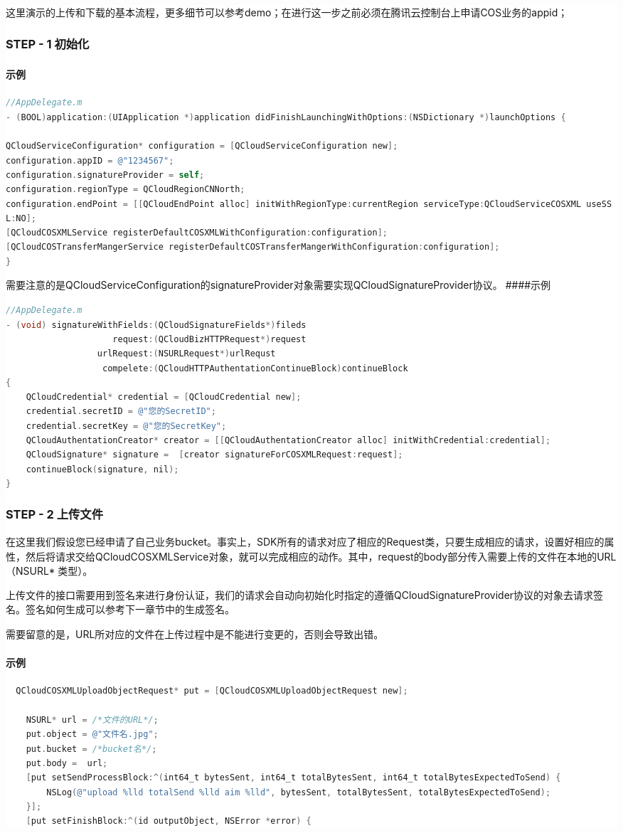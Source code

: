 这里演示的上传和下载的基本流程，更多细节可以参考demo；在进行这一步之前必须在腾讯云控制台上申请COS业务的appid；

### STEP - 1 初始化

#### 示例

```objective-c
//AppDelegate.m
- (BOOL)application:(UIApplication *)application didFinishLaunchingWithOptions:(NSDictionary *)launchOptions {

QCloudServiceConfiguration* configuration = [QCloudServiceConfiguration new];
configuration.appID = @"1234567";
configuration.signatureProvider = self;
configuration.regionType = QCloudRegionCNNorth;
configuration.endPoint = [[QCloudEndPoint alloc] initWithRegionType:currentRegion serviceType:QCloudServiceCOSXML useSSL:NO];
[QCloudCOSXMLService registerDefaultCOSXMLWithConfiguration:configuration];
[QCloudCOSTransferMangerService registerDefaultCOSTransferMangerWithConfiguration:configuration];
}
```

需要注意的是QCloudServiceConfiguration的signatureProvider对象需要实现QCloudSignatureProvider协议。 
####示例
```objective-c
//AppDelegate.m
- (void) signatureWithFields:(QCloudSignatureFields*)fileds
                     request:(QCloudBizHTTPRequest*)request
                  urlRequest:(NSURLRequest*)urlRequst
                   compelete:(QCloudHTTPAuthentationContinueBlock)continueBlock
{
    QCloudCredential* credential = [QCloudCredential new];
    credential.secretID = @"您的SecretID";
    credential.secretKey = @"您的SecretKey";
    QCloudAuthentationCreator* creator = [[QCloudAuthentationCreator alloc] initWithCredential:credential];
    QCloudSignature* signature =  [creator signatureForCOSXMLRequest:request];
    continueBlock(signature, nil);
}

```

### STEP - 2 上传文件

在这里我们假设您已经申请了自己业务bucket。事实上，SDK所有的请求对应了相应的Request类，只要生成相应的请求，设置好相应的属性，然后将请求交给QCloudCOSXMLService对象，就可以完成相应的动作。其中，request的body部分传入需要上传的文件在本地的URL（NSURL* 类型）。    
        
上传文件的接口需要用到签名来进行身份认证，我们的请求会自动向初始化时指定的遵循QCloudSignatureProvider协议的对象去请求签名。签名如何生成可以参考下一章节中的生成签名。
    
需要留意的是，URL所对应的文件在上传过程中是不能进行变更的，否则会导致出错。


#### 示例

```objective-c
  QCloudCOSXMLUploadObjectRequest* put = [QCloudCOSXMLUploadObjectRequest new];
    
    NSURL* url = /*文件的URL*/;
    put.object = @"文件名.jpg";
    put.bucket = /*bucket名*/;
    put.body =  url;
    [put setSendProcessBlock:^(int64_t bytesSent, int64_t totalBytesSent, int64_t totalBytesExpectedToSend) {
        NSLog(@"upload %lld totalSend %lld aim %lld", bytesSent, totalBytesSent, totalBytesExpectedToSend);
    }];
    [put setFinishBlock:^(id outputObject, NSError *error) {
```